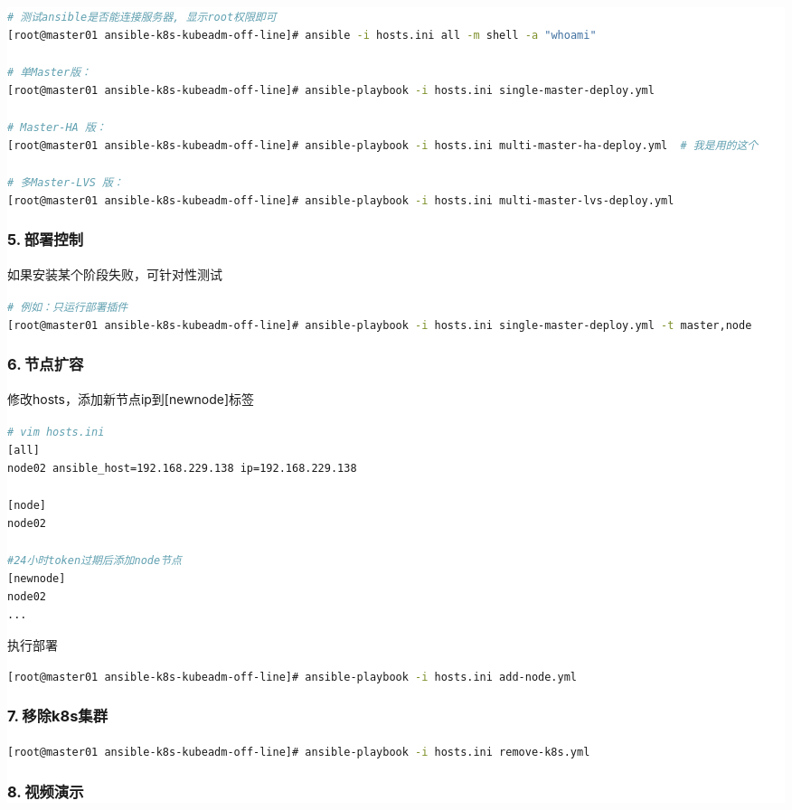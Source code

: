 ```sh
# 测试ansible是否能连接服务器, 显示root权限即可
[root@master01 ansible-k8s-kubeadm-off-line]# ansible -i hosts.ini all -m shell -a "whoami"

# 单Master版：
[root@master01 ansible-k8s-kubeadm-off-line]# ansible-playbook -i hosts.ini single-master-deploy.yml

# Master-HA 版：
[root@master01 ansible-k8s-kubeadm-off-line]# ansible-playbook -i hosts.ini multi-master-ha-deploy.yml  # 我是用的这个

# 多Master-LVS 版：
[root@master01 ansible-k8s-kubeadm-off-line]# ansible-playbook -i hosts.ini multi-master-lvs-deploy.yml
```

### 5. 部署控制

如果安装某个阶段失败，可针对性测试

```sh
# 例如：只运行部署插件
[root@master01 ansible-k8s-kubeadm-off-line]# ansible-playbook -i hosts.ini single-master-deploy.yml -t master,node
```

### 6. 节点扩容

修改hosts，添加新节点ip到[newnode]标签

```sh
# vim hosts.ini
[all]
node02 ansible_host=192.168.229.138 ip=192.168.229.138

[node]
node02

#24小时token过期后添加node节点
[newnode]
node02
...
```

执行部署

```sh
[root@master01 ansible-k8s-kubeadm-off-line]# ansible-playbook -i hosts.ini add-node.yml
```

### 7. 移除k8s集群

```sh
[root@master01 ansible-k8s-kubeadm-off-line]# ansible-playbook -i hosts.ini remove-k8s.yml
```

### 8. 视频演示

<video width="1200" height="600" controls>
    <source src="https://blog.linuxtian.top/data/ansible-k8s-kubeadm-off-line.mp4" type="video/mp4">
</video>
